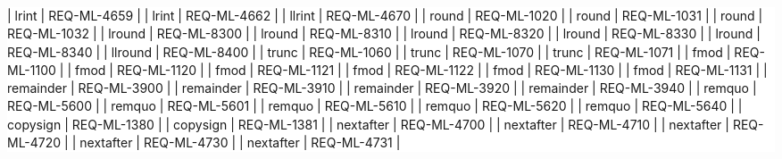 | lrint | REQ-ML-4659 |
| lrint | REQ-ML-4662 |
| llrint | REQ-ML-4670 |
| round | REQ-ML-1020 |
| round | REQ-ML-1031 |
| round | REQ-ML-1032 |
| lround | REQ-ML-8300 |
| lround | REQ-ML-8310 |
| lround | REQ-ML-8320 |
| lround | REQ-ML-8330 |
| lround | REQ-ML-8340 |
| llround | REQ-ML-8400 |
| trunc | REQ-ML-1060 |
| trunc | REQ-ML-1070 |
| trunc | REQ-ML-1071 |
| fmod | REQ-ML-1100 |
| fmod | REQ-ML-1120 |
| fmod | REQ-ML-1121 |
| fmod | REQ-ML-1122 |
| fmod | REQ-ML-1130 |
| fmod | REQ-ML-1131 |
| remainder | REQ-ML-3900 |
| remainder | REQ-ML-3910 |
| remainder | REQ-ML-3920 |
| remainder | REQ-ML-3940 |
| remquo | REQ-ML-5600 |
| remquo | REQ-ML-5601 |
| remquo | REQ-ML-5610 |
| remquo | REQ-ML-5620 |
| remquo | REQ-ML-5640 |
| copysign | REQ-ML-1380 |
| copysign | REQ-ML-1381 |
| nextafter | REQ-ML-4700 |
| nextafter | REQ-ML-4710 |
| nextafter | REQ-ML-4720 |
| nextafter | REQ-ML-4730 |
| nextafter | REQ-ML-4731 |